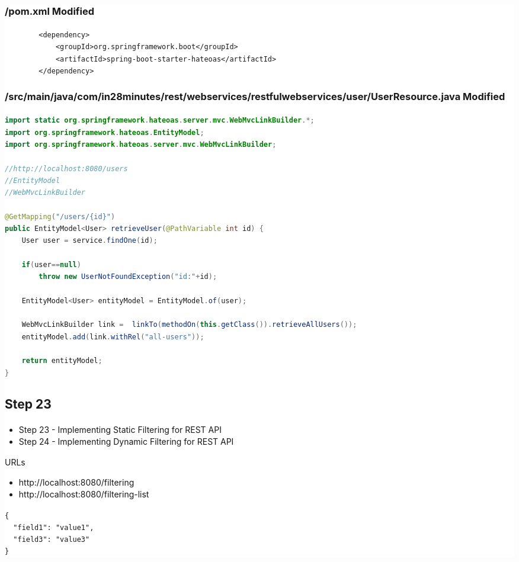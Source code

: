 ### /pom.xml Modified

```
		<dependency>
			<groupId>org.springframework.boot</groupId>
			<artifactId>spring-boot-starter-hateoas</artifactId>
		</dependency>

```

### /src/main/java/com/in28minutes/rest/webservices/restfulwebservices/user/UserResource.java Modified

```java
import static org.springframework.hateoas.server.mvc.WebMvcLinkBuilder.*;
import org.springframework.hateoas.EntityModel;
import org.springframework.hateoas.server.mvc.WebMvcLinkBuilder;

//http://localhost:8080/users
//EntityModel
//WebMvcLinkBuilder
	
@GetMapping("/users/{id}")
public EntityModel<User> retrieveUser(@PathVariable int id) {
	User user = service.findOne(id);
	
	if(user==null)
		throw new UserNotFoundException("id:"+id);
	
	EntityModel<User> entityModel = EntityModel.of(user);
	
	WebMvcLinkBuilder link =  linkTo(methodOn(this.getClass()).retrieveAllUsers());
	entityModel.add(link.withRel("all-users"));
	
	return entityModel;
}
```


## Step 23

- Step 23 - Implementing Static Filtering for REST API
- Step 24 - Implementing Dynamic Filtering for REST API

URLs
- http://localhost:8080/filtering
- http://localhost:8080/filtering-list

```
{
  "field1": "value1",
  "field3": "value3"
}
```

